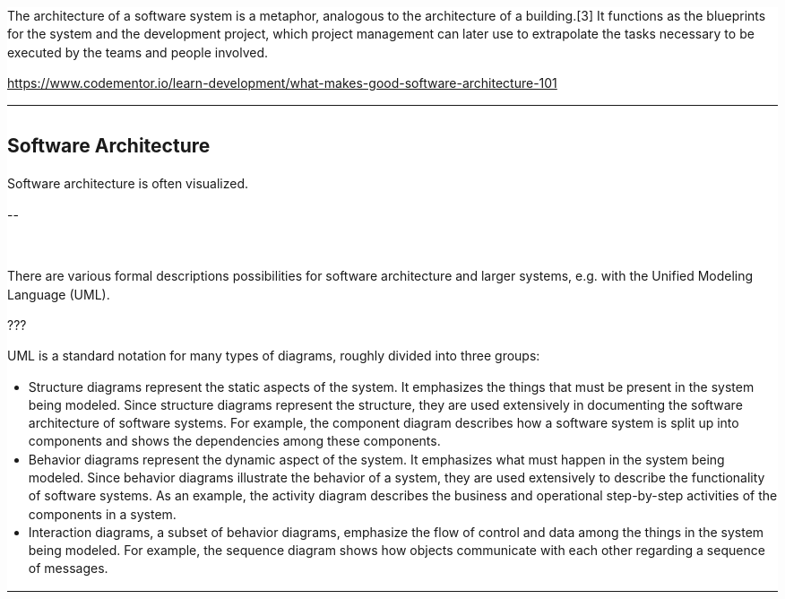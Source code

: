 The architecture of a software system is a metaphor, analogous to the architecture of a building.[3] It functions as the blueprints for the system and the development project, which project management can later use to extrapolate the tasks necessary to be executed by the teams and people involved. 



https://www.codementor.io/learn-development/what-makes-good-software-architecture-101



---

## Software Architecture

Software architecture is often visualized.

--
  
<br />

There are various formal descriptions possibilities for software architecture and larger systems, e.g. with the Unified Modeling Language (UML).



???


UML is a standard notation for many types of diagrams, roughly divided into three groups:

* Structure diagrams represent the static aspects of the system. It emphasizes the things that must be present in the system being modeled. Since structure diagrams represent the structure, they are used extensively in documenting the software architecture of software systems. For example, the component diagram describes how a software system is split up into components and shows the dependencies among these components. 
* Behavior diagrams represent the dynamic aspect of the system. It emphasizes what must happen in the system being modeled. Since behavior diagrams illustrate the behavior of a system, they are used extensively to describe the functionality of software systems. As an example, the activity diagram describes the business and operational step-by-step activities of the components in a system. 
* Interaction diagrams, a subset of behavior diagrams, emphasize the flow of control and data among the things in the system being modeled. For example, the sequence diagram shows how objects communicate with each other regarding a sequence of messages.



---
